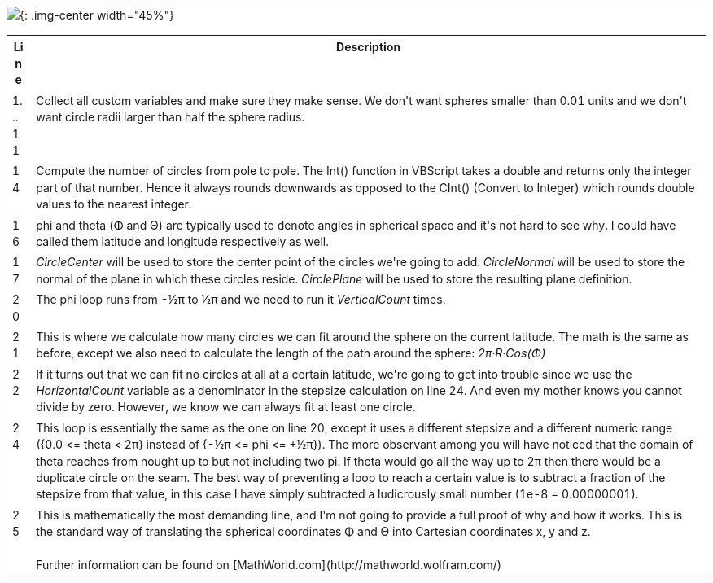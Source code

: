 <img src="{{ site.baseurl }}/images/primer-spherepack.svg">{: .img-center  width="45%"}

<table>
<tr>
<th>Line</th>
<th>Description</th>
</tr>
<tr>
<td>1...11</td>
<td>Collect all custom variables and make sure they make sense. We don't want spheres smaller than 0.01 units and we don't want circle radii larger than half the sphere radius.</td>
</tr>
<tr>
<td>14</td>
<td>Compute the number of circles from pole to pole. The Int() function in VBScript takes a double and returns only the integer part of that number. Hence it always rounds downwards as opposed to the CInt() (Convert to Integer) which rounds double values to the nearest integer.</td>
</tr>
<tr>
<td>16</td>
<td>phi and theta (Φ and Θ) are typically used to denote angles in spherical space and it's not hard to see why. I could have called them latitude and longitude respectively as well.</td>
</tr>
<tr>
<td>17</td>
<td><i>CircleCenter</i> will be used to store the center point of the circles we're going to add.
<i>CircleNormal</i> will be used to store the normal of the plane in which these circles reside.
<i>CirclePlane</i> will be used to store the resulting plane definition.</td>
</tr>
<tr>
<td>20</td>
<td>The phi loop runs from -½π to ½π and we need to run it <i>VerticalCount</i> times.</td>
</tr>
<tr>
<td>21</td>
<td>This is where we calculate how many circles we can fit around the sphere on the current latitude. The math is the same as before, except we also need to calculate the length of the path around the sphere: <i>2π·R·Cos(Φ)</i></td>
</tr>
<tr>
<td>22</td>
<td>If it turns out that we can fit no circles at all at a certain latitude, we're going to get into trouble since we use the <i>HorizontalCount</i> variable as a denominator in the stepsize calculation on line 24. And even my mother knows you cannot divide by zero. However, we know we can always fit at least one circle.</td>
</tr>
<tr>
<td>24</td>
<td>This loop is essentially the same as the one on line 20, except it uses a different stepsize and a different numeric range ({0.0 <= theta < 2π} instead of {-½π <= phi <= +½π}). The more observant among you will have noticed that the domain of theta reaches from nought up to but not including two pi. If theta would go all the way up to 2π then there would be a duplicate circle on the seam. The best way of preventing a loop to reach a certain value is to subtract a fraction of the stepsize from that value, in this case I have simply subtracted a ludicrously small number (1e-8 = 0.00000001).</td>
</tr>
<tr>
<td>25</td>
<td>This is mathematically the most demanding line, and I'm not going to provide a full proof of why and how it works. This is the standard way of translating the spherical coordinates Φ and Θ into Cartesian coordinates x, y and z.
<br><br>
Further information can be found on [MathWorld.com](http://mathworld.wolfram.com/)</td>